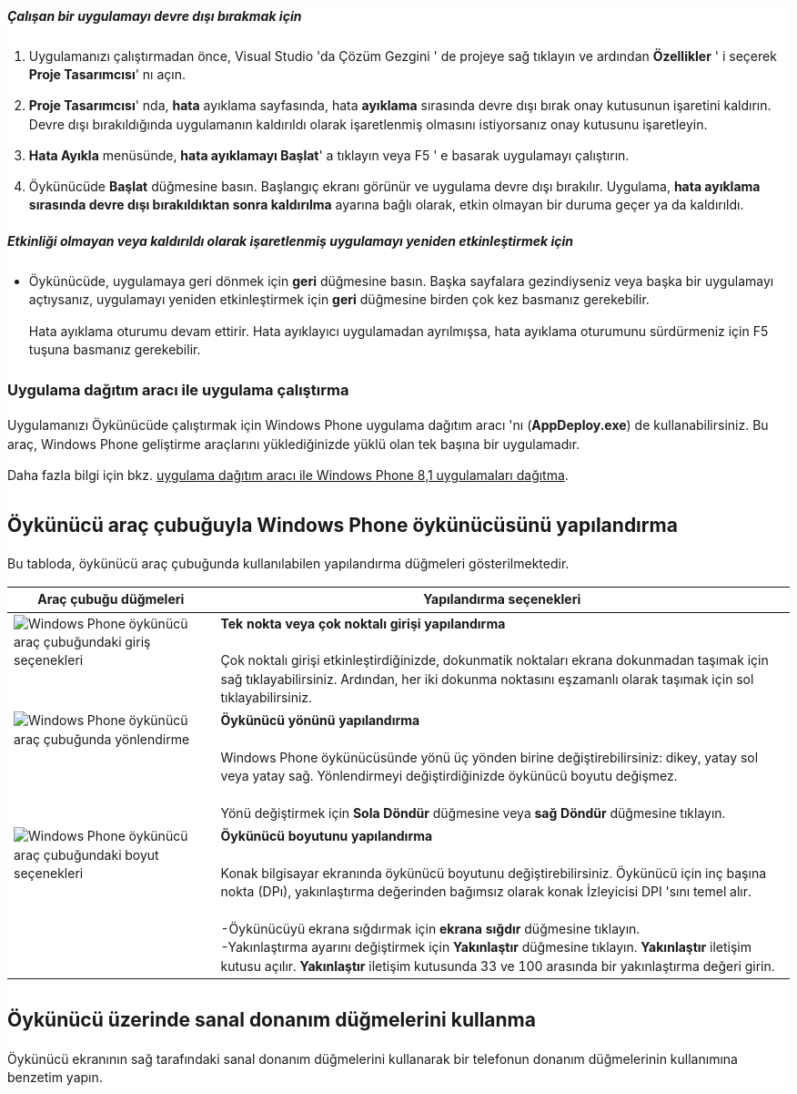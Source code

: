 ##### <a name="to-deactivate-a-running-app"></a>Çalışan bir uygulamayı devre dışı bırakmak için  
  
1. Uygulamanızı çalıştırmadan önce, Visual Studio 'da Çözüm Gezgini ' de projeye sağ tıklayın ve ardından **Özellikler** ' i seçerek **Proje Tasarımcısı**' nı açın.  
  
2. **Proje Tasarımcısı**' nda, **hata** ayıklama sayfasında, hata **ayıklama** sırasında devre dışı bırak onay kutusunun işaretini kaldırın. Devre dışı bırakıldığında uygulamanın kaldırıldı olarak işaretlenmiş olmasını istiyorsanız onay kutusunu işaretleyin.  
  
3. **Hata Ayıkla** menüsünde, **hata ayıklamayı Başlat**' a tıklayın veya F5 ' e basarak uygulamayı çalıştırın.  
  
4. Öykünücüde **Başlat** düğmesine basın. Başlangıç ekranı görünür ve uygulama devre dışı bırakılır. Uygulama, **hata ayıklama sırasında devre dışı bırakıldıktan sonra kaldırılma** ayarına bağlı olarak, etkin olmayan bir duruma geçer ya da kaldırıldı.  
  
##### <a name="to-reactivate-a-dormant-or-tombstoned-app"></a>Etkinliği olmayan veya kaldırıldı olarak işaretlenmiş uygulamayı yeniden etkinleştirmek için  
  
- Öykünücüde, uygulamaya geri dönmek için **geri** düğmesine basın. Başka sayfalara gezindiyseniz veya başka bir uygulamayı açtıysanız, uygulamayı yeniden etkinleştirmek için **geri** düğmesine birden çok kez basmanız gerekebilir.  
  
     Hata ayıklama oturumu devam ettirir. Hata ayıklayıcı uygulamadan ayrılmışsa, hata ayıklama oturumunu sürdürmeniz için F5 tuşuna basmanız gerekebilir.  
  
### <a name="run-an-app-with-the-application-deployment-tool"></a><a name="BKMK_depltool"></a> Uygulama dağıtım aracı ile uygulama çalıştırma  
 Uygulamanızı Öykünücüde çalıştırmak için Windows Phone uygulama dağıtım aracı 'nı (**AppDeploy.exe**) de kullanabilirsiniz. Bu araç, Windows Phone geliştirme araçlarını yüklediğinizde yüklü olan tek başına bir uygulamadır.  
  
 Daha fazla bilgi için bkz. [uygulama dağıtım aracı ile Windows Phone 8,1 uygulamaları dağıtma](https://msdn.microsoft.com/library/23700f82-1399-44d9-bc0c-714be4a48ee6).  
  
## <a name="configure-the-windows-phone-emulator-with-the-emulator-toolbar"></a><a name="BKMK_toolbar"></a> Öykünücü araç çubuğuyla Windows Phone öykünücüsünü yapılandırma  
 Bu tabloda, öykünücü araç çubuğunda kullanılabilen yapılandırma düğmeleri gösterilmektedir.  
  
|Araç çubuğu düğmeleri|Yapılandırma seçenekleri|  
|---------------------|---------------------------|  
|![Windows Phone öykünücü araç çubuğundaki giriş seçenekleri](../debugger/media/wp-emulator.png "WP_Emulator_")|**Tek nokta veya çok noktalı girişi yapılandırma**<br /><br /> Çok noktalı girişi etkinleştirdiğinizde, dokunmatik noktaları ekrana dokunmadan taşımak için sağ tıklayabilirsiniz. Ardından, her iki dokunma noktasını eşzamanlı olarak taşımak için sol tıklayabilirsiniz.|  
|![Windows Phone öykünücü araç çubuğunda yönlendirme](../debugger/media/wp-emulator-rotation.png "WP_Emulator_rotation")|**Öykünücü yönünü yapılandırma**<br /><br /> Windows Phone öykünücüsünde yönü üç yönden birine değiştirebilirsiniz: dikey, yatay sol veya yatay sağ. Yönlendirmeyi değiştirdiğinizde öykünücü boyutu değişmez.<br /><br /> Yönü değiştirmek için **Sola Döndür** düğmesine veya **sağ Döndür** düğmesine tıklayın.|  
|![Windows Phone öykünücü araç çubuğundaki boyut seçenekleri](../debugger/media/wp-emulator-size.png "WP_Emulator_size")|**Öykünücü boyutunu yapılandırma**<br /><br /> Konak bilgisayar ekranında öykünücü boyutunu değiştirebilirsiniz. Öykünücü için inç başına nokta (DPı), yakınlaştırma değerinden bağımsız olarak konak İzleyicisi DPI 'sını temel alır.<br /><br /> -Öykünücüyü ekrana sığdırmak için **ekrana sığdır** düğmesine tıklayın.<br />-Yakınlaştırma ayarını değiştirmek için **Yakınlaştır** düğmesine tıklayın. **Yakınlaştır** iletişim kutusu açılır. **Yakınlaştır** iletişim kutusunda 33 ve 100 arasında bir yakınlaştırma değeri girin.|  
  
## <a name="use-the-simulated-hardware-buttons-on-the-emulator"></a><a name="BKMK_buttons"></a> Öykünücü üzerinde sanal donanım düğmelerini kullanma  
 Öykünücü ekranının sağ tarafındaki sanal donanım düğmelerini kullanarak bir telefonun donanım düğmelerinin kullanımına benzetim yapın.  
  